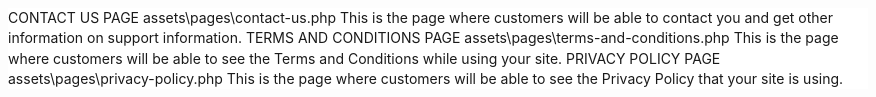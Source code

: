 </tr>

<tr >

<td scope="row" style="border: solid 1px;" >

</td>

<td scope="row" style="border: solid 1px;" >
CONTACT US PAGE
</td>

<td scope="row" style="border: solid 1px;" >
assets\pages\contact-us.php
</td>

<td scope="row" style="border: solid 1px;" >
This is the page where customers will be able to contact you and get other information on support information.
</td>


</tr>

<tr >

<td scope="row" style="border: solid 1px;" >

</td>

<td scope="row" style="border: solid 1px;" >
TERMS AND CONDITIONS PAGE
</td>

<td scope="row" style="border: solid 1px;" >
assets\pages\terms-and-conditions.php
</td>

<td scope="row" style="border: solid 1px;" >
This is the page where customers will be able to see the Terms and Conditions while using your site.
</td>


</tr>

<tr >

<td scope="row" style="border: solid 1px;" >

</td>

<td scope="row" style="border: solid 1px;" >
PRIVACY POLICY PAGE
</td>

<td scope="row" style="border: solid 1px;" >
assets\pages\privacy-policy.php
</td>

<td scope="row" style="border: solid 1px;" >
This is the page where customers will be able to see the Privacy Policy that your site is using.
</td>
